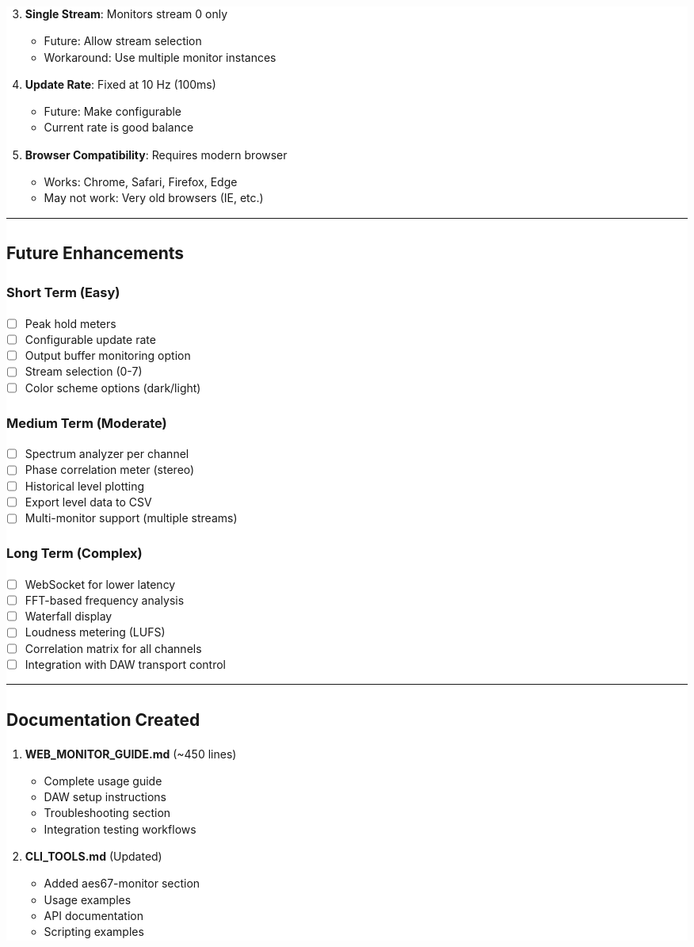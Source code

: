 3. **Single Stream**: Monitors stream 0 only
   - Future: Allow stream selection
   - Workaround: Use multiple monitor instances

4. **Update Rate**: Fixed at 10 Hz (100ms)
   - Future: Make configurable
   - Current rate is good balance

5. **Browser Compatibility**: Requires modern browser
   - Works: Chrome, Safari, Firefox, Edge
   - May not work: Very old browsers (IE, etc.)

---

## Future Enhancements

### Short Term (Easy)
- [ ] Peak hold meters
- [ ] Configurable update rate
- [ ] Output buffer monitoring option
- [ ] Stream selection (0-7)
- [ ] Color scheme options (dark/light)

### Medium Term (Moderate)
- [ ] Spectrum analyzer per channel
- [ ] Phase correlation meter (stereo)
- [ ] Historical level plotting
- [ ] Export level data to CSV
- [ ] Multi-monitor support (multiple streams)

### Long Term (Complex)
- [ ] WebSocket for lower latency
- [ ] FFT-based frequency analysis
- [ ] Waterfall display
- [ ] Loudness metering (LUFS)
- [ ] Correlation matrix for all channels
- [ ] Integration with DAW transport control

---

## Documentation Created

1. **WEB_MONITOR_GUIDE.md** (~450 lines)
   - Complete usage guide
   - DAW setup instructions
   - Troubleshooting section
   - Integration testing workflows

2. **CLI_TOOLS.md** (Updated)
   - Added aes67-monitor section
   - Usage examples
   - API documentation
   - Scripting examples
